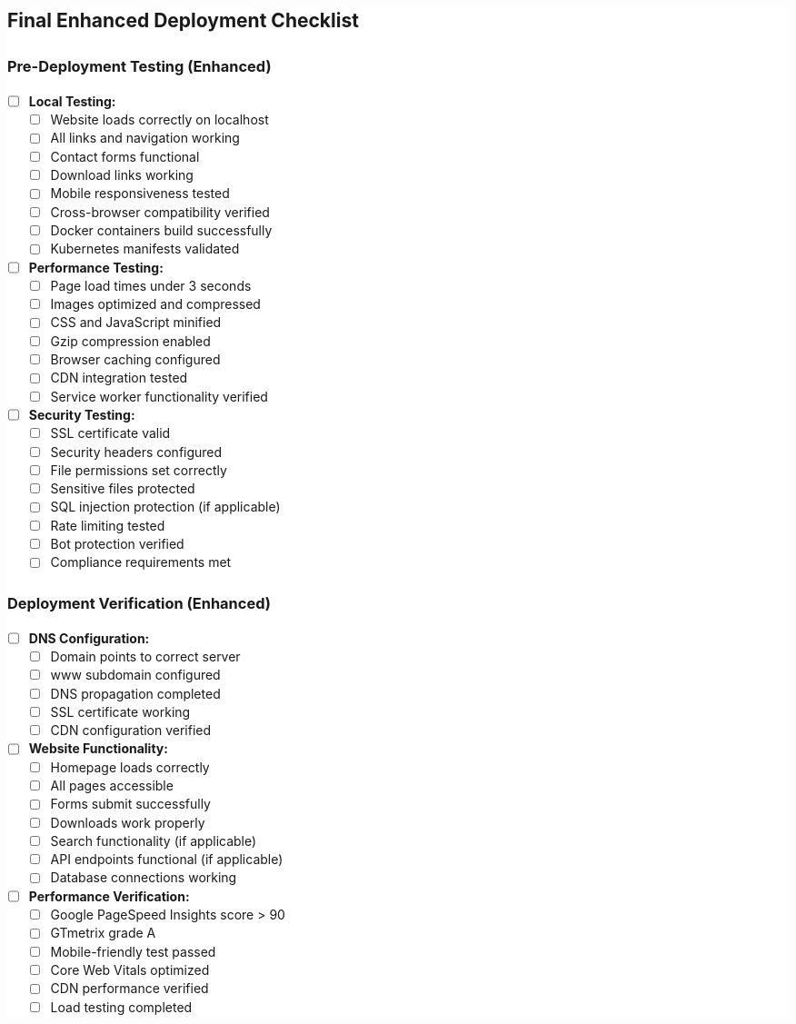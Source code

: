 ## Final Enhanced Deployment Checklist

### Pre-Deployment Testing (Enhanced)
- [ ] **Local Testing:**
  - [ ] Website loads correctly on localhost
  - [ ] All links and navigation working
  - [ ] Contact forms functional
  - [ ] Download links working
  - [ ] Mobile responsiveness tested
  - [ ] Cross-browser compatibility verified
  - [ ] Docker containers build successfully
  - [ ] Kubernetes manifests validated

- [ ] **Performance Testing:**
  - [ ] Page load times under 3 seconds
  - [ ] Images optimized and compressed
  - [ ] CSS and JavaScript minified
  - [ ] Gzip compression enabled
  - [ ] Browser caching configured
  - [ ] CDN integration tested
  - [ ] Service worker functionality verified

- [ ] **Security Testing:**
  - [ ] SSL certificate valid
  - [ ] Security headers configured
  - [ ] File permissions set correctly
  - [ ] Sensitive files protected
  - [ ] SQL injection protection (if applicable)
  - [ ] Rate limiting tested
  - [ ] Bot protection verified
  - [ ] Compliance requirements met

### Deployment Verification (Enhanced)
- [ ] **DNS Configuration:**
  - [ ] Domain points to correct server
  - [ ] www subdomain configured
  - [ ] DNS propagation completed
  - [ ] SSL certificate working
  - [ ] CDN configuration verified

- [ ] **Website Functionality:**
  - [ ] Homepage loads correctly
  - [ ] All pages accessible
  - [ ] Forms submit successfully
  - [ ] Downloads work properly
  - [ ] Search functionality (if applicable)
  - [ ] API endpoints functional (if applicable)
  - [ ] Database connections working

- [ ] **Performance Verification:**
  - [ ] Google PageSpeed Insights score > 90
  - [ ] GTmetrix grade A
  - [ ] Mobile-friendly test passed
  - [ ] Core Web Vitals optimized
  - [ ] CDN performance verified
  - [ ] Load testing completed
